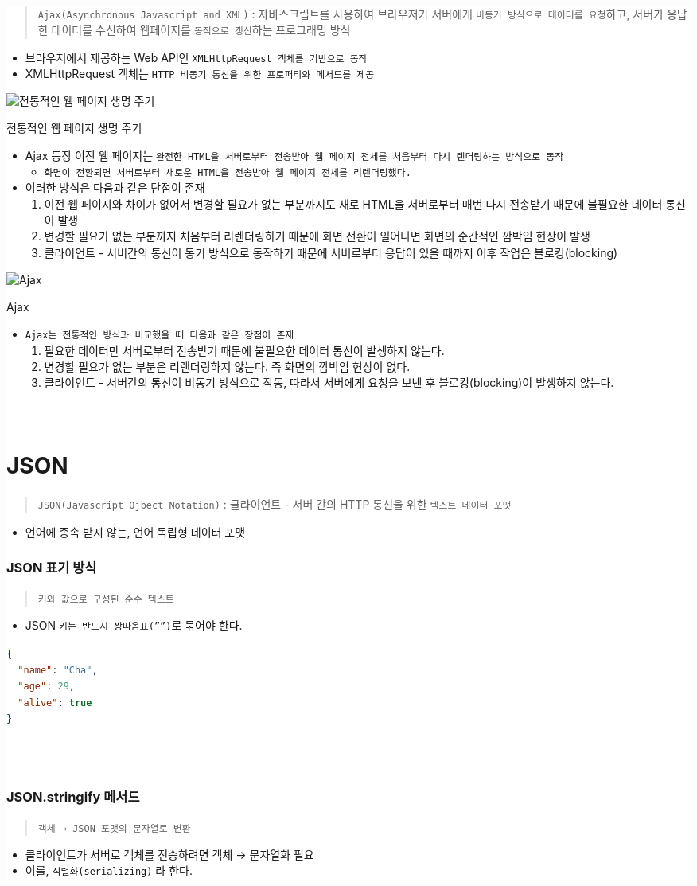 > `Ajax(Asynchronous Javascript and XML)` : 자바스크립트를 사용하여 브라우저가 서버에게 `비동기 방식으로 데이터를 요청`하고, 서버가 응답한 데이터를 수신하여 웹페이지를 `동적으로 갱신`하는 프로그래밍 방식

- 브라우저에서 제공하는 Web API인 `XMLHttpRequest 객체를 기반으로 동작`
- XMLHttpRequest 객체는 `HTTP 비동기 통신을 위한 프로퍼티와 메서드를 제공`

![전통적인 웹 페이지 생명 주기](https://poiemaweb.com/img/traditional-webpage-lifecycle.png)

전통적인 웹 페이지 생명 주기

- Ajax 등장 이전 웹 페이지는 `완전한 HTML을 서버로부터 전송받아 웹 페이지 전체를 처음부터 다시 렌더링하는 방식으로 동작`
  - `화면이 전환되면 서버로부터 새로운 HTML을 전송받아 웹 페이지 전체를 리렌더링했다.`
- 이러한 방식은 다음과 같은 단점이 존재
  1. 이전 웹 페이지와 차이가 없어서 변경할 필요가 없는 부분까지도 새로 HTML을 서버로부터 매번 다시 전송받기 때문에 불필요한 데이터 통신이 발생
  2. 변경할 필요가 없는 부분까지 처음부터 리렌더링하기 때문에 화면 전환이 일어나면 화면의 순간적인 깜박임 현상이 발생
  3. 클라이언트 - 서버간의 통신이 동기 방식으로 동작하기 때문에 서버로부터 응답이 있을 때까지 이후 작업은 블로킹(blocking)

![Ajax](https://poiemaweb.com/img/ajax-webpage-lifecycle.png)

Ajax

- `Ajax는 전통적인 방식과 비교했을 때 다음과 같은 장점이 존재`
  1. 필요한 데이터만 서버로부터 전송받기 때문에 불필요한 데이터 통신이 발생하지 않는다.
  2. 변경할 필요가 없는 부분은 리렌더링하지 않는다. 즉 화면의 깜박임 현상이 없다.
  3. 클라이언트 - 서버간의 통신이 비동기 방식으로 작동, 따라서 서버에게 요청을 보낸 후 블로킹(blocking)이 발생하지 않는다.

<br />

# JSON

> `JSON(Javascript Ojbect Notation)` : 클라이언트 - 서버 간의 HTTP 통신을 위한 `텍스트 데이터 포맷`

- 언어에 종속 받지 않는, 언어 독립형 데이터 포맷

### JSON 표기 방식

> `키와 값으로 구성된 순수 텍스트`

- JSON `키는 반드시 쌍따옴표(””)`로 묶어야 한다.

```json
{
  "name": "Cha",
  "age": 29,
  "alive": true
}
```

<br />
<br />

### JSON.stringify 메서드

> `객체 → JSON 포맷의 문자열로 변환`

- 클라이언트가 서버로 객체를 전송하려면 객체 → 문자열화 필요
- 이를, `직렬화(serializing)` 라 한다.

